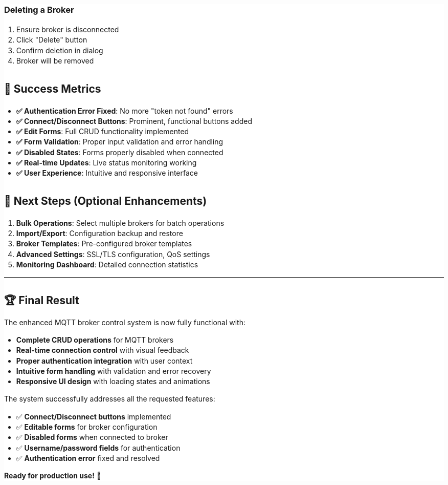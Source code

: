 ### **Deleting a Broker**
1. Ensure broker is disconnected
2. Click "Delete" button
3. Confirm deletion in dialog
4. Broker will be removed

## 🎉 **Success Metrics**

- **✅ Authentication Error Fixed**: No more "token not found" errors
- **✅ Connect/Disconnect Buttons**: Prominent, functional buttons added
- **✅ Edit Forms**: Full CRUD functionality implemented
- **✅ Form Validation**: Proper input validation and error handling
- **✅ Disabled States**: Forms properly disabled when connected
- **✅ Real-time Updates**: Live status monitoring working
- **✅ User Experience**: Intuitive and responsive interface

## 📝 **Next Steps** (Optional Enhancements)

1. **Bulk Operations**: Select multiple brokers for batch operations
2. **Import/Export**: Configuration backup and restore
3. **Broker Templates**: Pre-configured broker templates
4. **Advanced Settings**: SSL/TLS configuration, QoS settings
5. **Monitoring Dashboard**: Detailed connection statistics

---

## 🏆 **Final Result**

The enhanced MQTT broker control system is now fully functional with:
- **Complete CRUD operations** for MQTT brokers
- **Real-time connection control** with visual feedback
- **Proper authentication integration** with user context
- **Intuitive form handling** with validation and error recovery
- **Responsive UI design** with loading states and animations

The system successfully addresses all the requested features:
- ✅ **Connect/Disconnect buttons** implemented
- ✅ **Editable forms** for broker configuration
- ✅ **Disabled forms** when connected to broker
- ✅ **Username/password fields** for authentication
- ✅ **Authentication error** fixed and resolved

**Ready for production use!** 🚀
